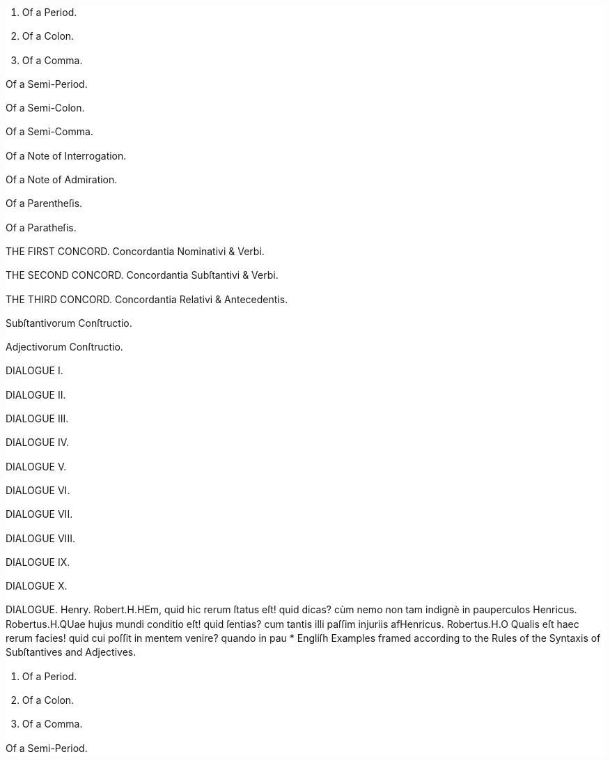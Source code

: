 1. Of a Period.

2. Of a Colon.

3. Of a Comma.

Of a Semi-Period.

Of a Semi-Colon.

Of a Semi-Comma.

Of a Note of Interrogation.

Of a Note of Admiration.

Of a Parentheſis.

Of a Paratheſis.

THE FIRST CONCORD. Concordantia Nominativi & Verbi.

THE SECOND CONCORD. Concordantia Subſtantivi & Verbi.

THE THIRD CONCORD. Concordantia Relativi & Antecedentis.

Subſtantivorum Conſtructio.

Adjectivorum Conſtructio.

DIALOGUE I.

DIALOGUE II.

DIALOGUE III.

DIALOGUE IV.

DIALOGUE V.

DIALOGUE VI.

DIALOGUE VII.

DIALOGUE VIII.

DIALOGUE IX.

DIALOGUE X.

DIALOGUE.
Henry. Robert.H.HEm, quid hic rerum ſtatus eſt! quid dicas? cùm nemo non tam indignè in pauperculos Henricus. Robertus.H.QUae hujus mundi conditio eſt! quid ſentias? cum tantis illi paſſim injuriis afHenricus. Robertus.H.O Qualis eſt haec rerum facies! quid cui poſſit in mentem venire? quando in pau
      * Engliſh Examples framed according to the Rules of the Syntaxis of Subſtantives and Adjectives.

1. Of a Period.

2. Of a Colon.

3. Of a Comma.

Of a Semi-Period.
